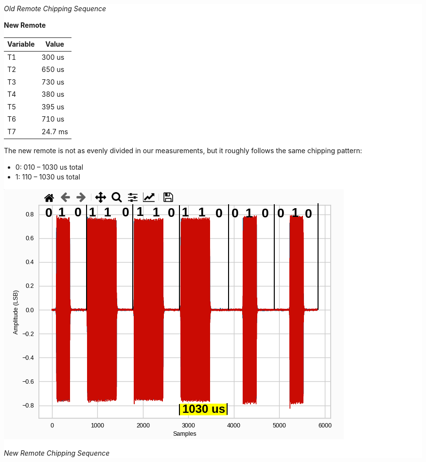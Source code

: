 *Old Remote Chipping Sequence*

**New Remote**

| Variable | Value |
|------------|------------|
| T1 | 300 us |
| T2 | 650 us |
| T3 | 730 us |
| T4 | 380 us |
| T5 | 395 us |
| T6 | 710 us |
| T7 | 24.7 ms |

The new remote is not as evenly divided in our measurements, but it roughly follows the same chipping pattern:
- 0: 010 – 1030 us total
- 1: 110 – 1030 us total

![Lesson14_analysis2](../Images/Lesson14_analysis2.png)

*New Remote Chipping Sequence*
